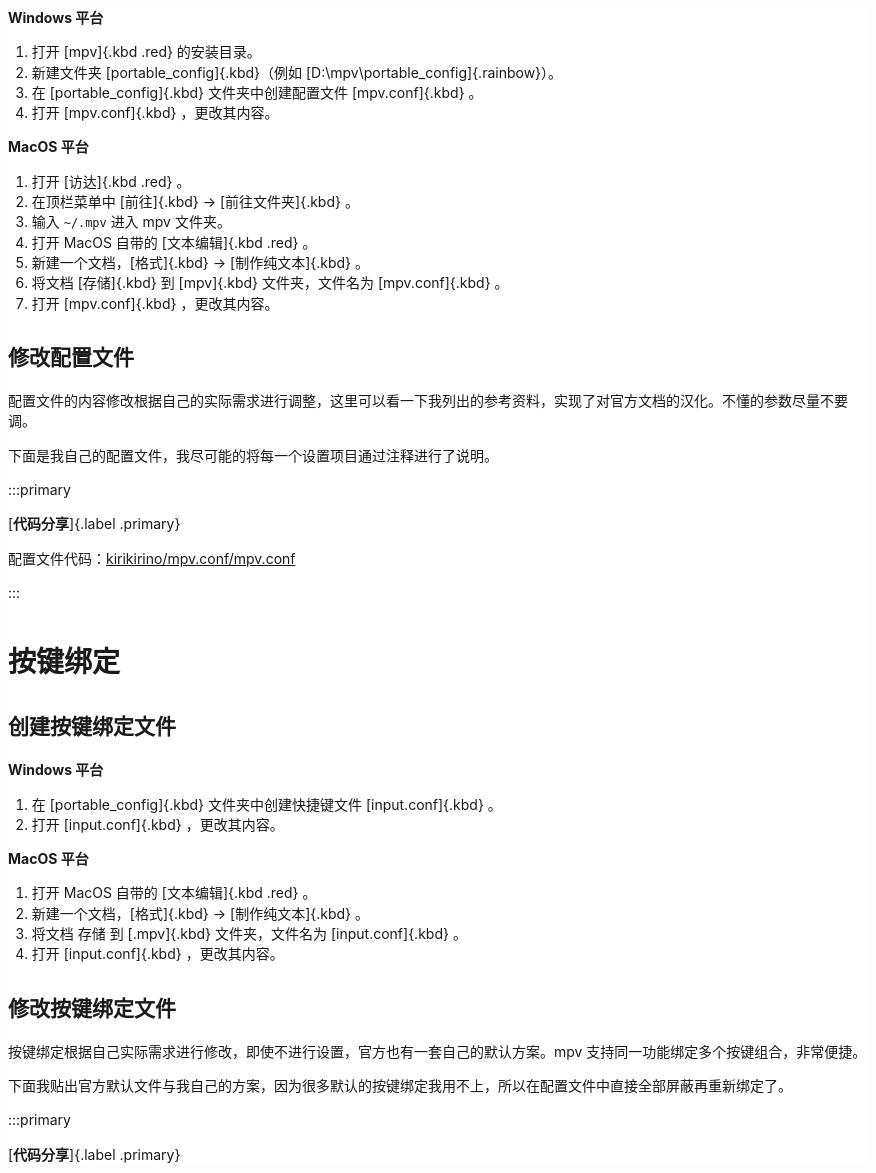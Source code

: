 **Windows 平台**

1. 打开 [mpv]{.kbd .red} 的安装目录。
2. 新建文件夹 [portable_config]{.kbd}（例如 [D:\mpv\portable_config]{.rainbow}）。
3. 在 [portable_config]{.kbd} 文件夹中创建配置文件 [mpv.conf]{.kbd} 。
4. 打开 [mpv.conf]{.kbd} ，更改其内容。

**MacOS 平台**

1. 打开 [访达]{.kbd .red} 。
2. 在顶栏菜单中 [前往]{.kbd}  → [前往文件夹]{.kbd}  。
3. 输入 `~/.mpv` 进入 mpv 文件夹。
4. 打开 MacOS 自带的 [文本编辑]{.kbd .red} 。
5. 新建一个文档，[格式]{.kbd} → [制作纯文本]{.kbd} 。
6. 将文档 [存储]{.kbd}  到 [mpv]{.kbd} 文件夹，文件名为 [mpv.conf]{.kbd} 。
7. 打开 [mpv.conf]{.kbd} ，更改其内容。

## 修改配置文件

配置文件的内容修改根据自己的实际需求进行调整，这里可以看一下我列出的参考资料，实现了对官方文档的汉化。不懂的参数尽量不要调。

下面是我自己的配置文件，我尽可能的将每一个设置项目通过注释进行了说明。

:::primary

[**代码分享**]{.label .primary}

配置文件代码：[kirikirino/mpv.conf/mpv.conf](https://github.com/kirikirino/mpv.conf/blob/main/mpv.conf)

:::

# 按键绑定

## 创建按键绑定文件

**Windows 平台**

1. 在 [portable_config]{.kbd} 文件夹中创建快捷键文件 [input.conf]{.kbd} 。
2. 打开 [input.conf]{.kbd}  ，更改其内容。

**MacOS 平台**

1. 打开 MacOS 自带的 [文本编辑]{.kbd .red} 。
2. 新建一个文档，[格式]{.kbd} → [制作纯文本]{.kbd} 。
3. 将文档 存储 到 [.mpv]{.kbd} 文件夹，文件名为 [input.conf]{.kbd} 。
4. 打开 [input.conf]{.kbd} ，更改其内容。

## 修改按键绑定文件

按键绑定根据自己实际需求进行修改，即使不进行设置，官方也有一套自己的默认方案。mpv 支持同一功能绑定多个按键组合，非常便捷。

下面我贴出官方默认文件与我自己的方案，因为很多默认的按键绑定我用不上，所以在配置文件中直接全部屏蔽再重新绑定了。

:::primary

[**代码分享**]{.label .primary}
